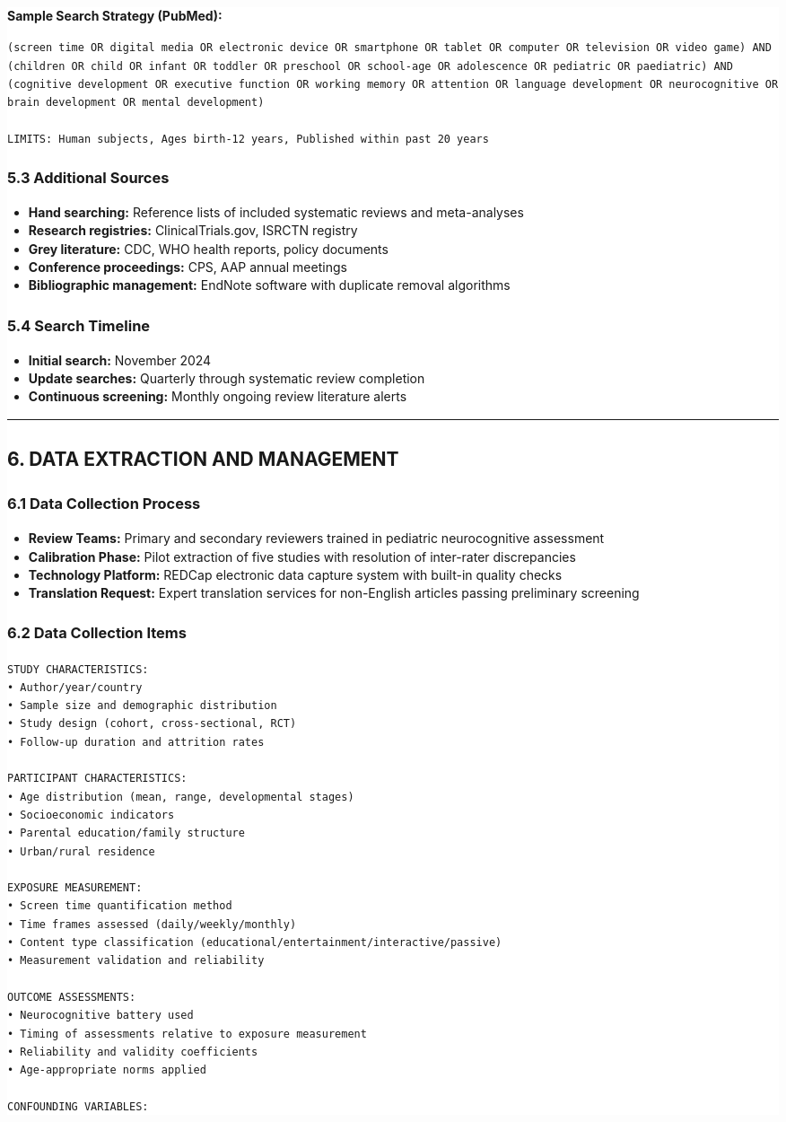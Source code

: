 **Sample Search Strategy (PubMed):**
```
(screen time OR digital media OR electronic device OR smartphone OR tablet OR computer OR television OR video game) AND
(children OR child OR infant OR toddler OR preschool OR school-age OR adolescence OR pediatric OR paediatric) AND
(cognitive development OR executive function OR working memory OR attention OR language development OR neurocognitive OR brain development OR mental development)

LIMITS: Human subjects, Ages birth-12 years, Published within past 20 years
```

### **5.3 Additional Sources**
- **Hand searching:** Reference lists of included systematic reviews and meta-analyses
- **Research registries:** ClinicalTrials.gov, ISRCTN registry
- **Grey literature:** CDC, WHO health reports, policy documents
- **Conference proceedings:** CPS, AAP annual meetings
- **Bibliographic management:** EndNote software with duplicate removal algorithms

### **5.4 Search Timeline**
- **Initial search:** November 2024
- **Update searches:** Quarterly through systematic review completion
- **Continuous screening:** Monthly ongoing review literature alerts

---

## **6. DATA EXTRACTION AND MANAGEMENT**

### **6.1 Data Collection Process**
- **Review Teams:** Primary and secondary reviewers trained in pediatric neurocognitive assessment
- **Calibration Phase:** Pilot extraction of five studies with resolution of inter-rater discrepancies
- **Technology Platform:** REDCap electronic data capture system with built-in quality checks
- **Translation Request:** Expert translation services for non-English articles passing preliminary screening

### **6.2 Data Collection Items**
```
STUDY CHARACTERISTICS:
• Author/year/country
• Sample size and demographic distribution
• Study design (cohort, cross-sectional, RCT)
• Follow-up duration and attrition rates

PARTICIPANT CHARACTERISTICS:
• Age distribution (mean, range, developmental stages)
• Socioeconomic indicators
• Parental education/family structure
• Urban/rural residence

EXPOSURE MEASUREMENT:
• Screen time quantification method
• Time frames assessed (daily/weekly/monthly)
• Content type classification (educational/entertainment/interactive/passive)
• Measurement validation and reliability

OUTCOME ASSESSMENTS:
• Neurocognitive battery used
• Timing of assessments relative to exposure measurement
• Reliability and validity coefficients
• Age-appropriate norms applied

CONFOUNDING VARIABLES:
```